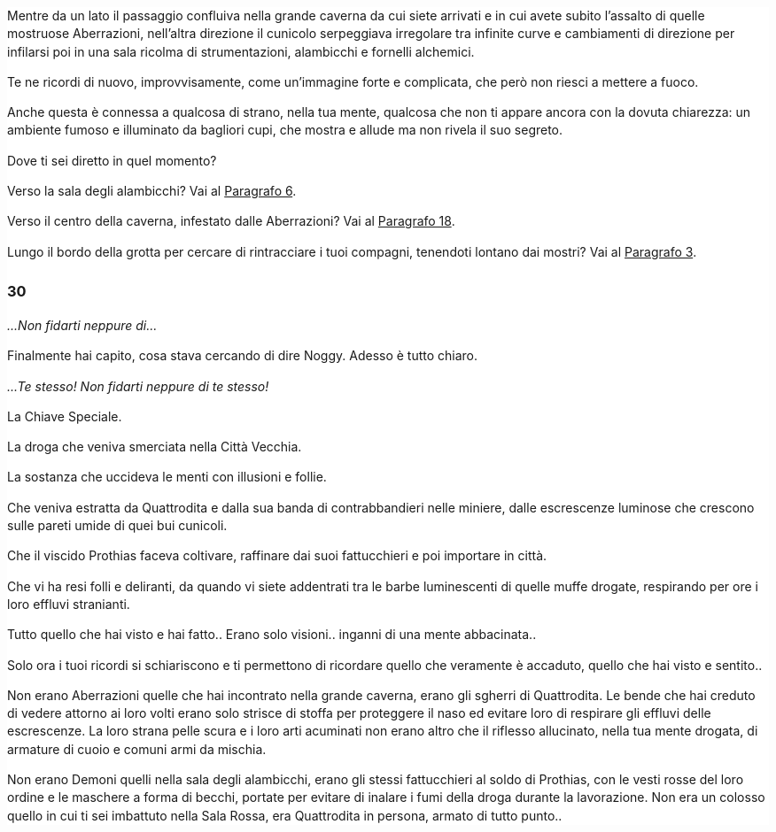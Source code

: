 Mentre da un lato il passaggio confluiva nella grande caverna da cui siete arrivati e in cui avete subito l’assalto di quelle mostruose Aberrazioni, nell’altra direzione il cunicolo serpeggiava irregolare tra infinite curve e cambiamenti di direzione per infilarsi poi in una sala ricolma di strumentazioni, alambicchi e fornelli alchemici.

Te ne ricordi di nuovo, improvvisamente, come un’immagine forte e complicata, che però non riesci a mettere a fuoco.

Anche questa è connessa a qualcosa di strano, nella tua mente, qualcosa che non ti appare ancora con la dovuta chiarezza: un ambiente fumoso e illuminato da bagliori  cupi, che mostra e allude ma non rivela il suo segreto.

Dove ti sei diretto in quel momento?

Verso la sala degli alambicchi? Vai al [Paragrafo 6](#6).

Verso il centro della caverna, infestato dalle Aberrazioni? Vai al [Paragrafo 18](#18).

Lungo il bordo della grotta per cercare di rintracciare i tuoi compagni, tenendoti lontano dai mostri? Vai al [Paragrafo 3](#3).



### 30
<i>...Non fidarti neppure di...</i>

Finalmente hai capito, cosa stava cercando di dire
Noggy. Adesso è tutto chiaro.

<i>...Te stesso! Non fidarti neppure di te stesso!</i>

La Chiave Speciale.

La droga che veniva smerciata nella Città Vecchia.

La sostanza che uccideva le menti con illusioni e follie.

Che veniva estratta da Quattrodita e dalla sua banda di contrabbandieri nelle miniere, dalle escrescenze luminose che crescono sulle pareti umide di quei bui cunicoli.

Che il viscido Prothias faceva coltivare, raffinare dai suoi fattucchieri e poi importare in città.

Che vi ha resi folli e deliranti, da quando vi siete addentrati tra le barbe luminescenti di quelle muffe drogate,  respirando per ore i loro effluvi stranianti.

Tutto quello che hai visto e hai fatto.. Erano solo visioni.. inganni di una mente abbacinata..

Solo ora i tuoi ricordi si schiariscono e ti permettono di ricordare quello che veramente è accaduto, quello che hai visto e sentito..

Non erano Aberrazioni quelle che hai incontrato nella grande caverna, erano gli sgherri di Quattrodita. Le bende che hai creduto di vedere attorno ai loro volti erano solo strisce di stoffa per proteggere il naso ed evitare loro di respirare gli effluvi delle escrescenze. La loro strana pelle scura e i loro arti acuminati non erano altro che il riflesso allucinato, nella tua mente drogata, di armature di cuoio e comuni armi da mischia.

Non erano Demoni quelli nella sala degli alambicchi, erano gli stessi fattucchieri al soldo di Prothias, con le vesti rosse del loro ordine e le maschere a forma di becchi, portate per evitare di inalare i fumi della droga durante la lavorazione. Non era un colosso quello in cui ti sei imbattuto nella Sala Rossa, era Quattrodita in persona, armato di tutto punto..
